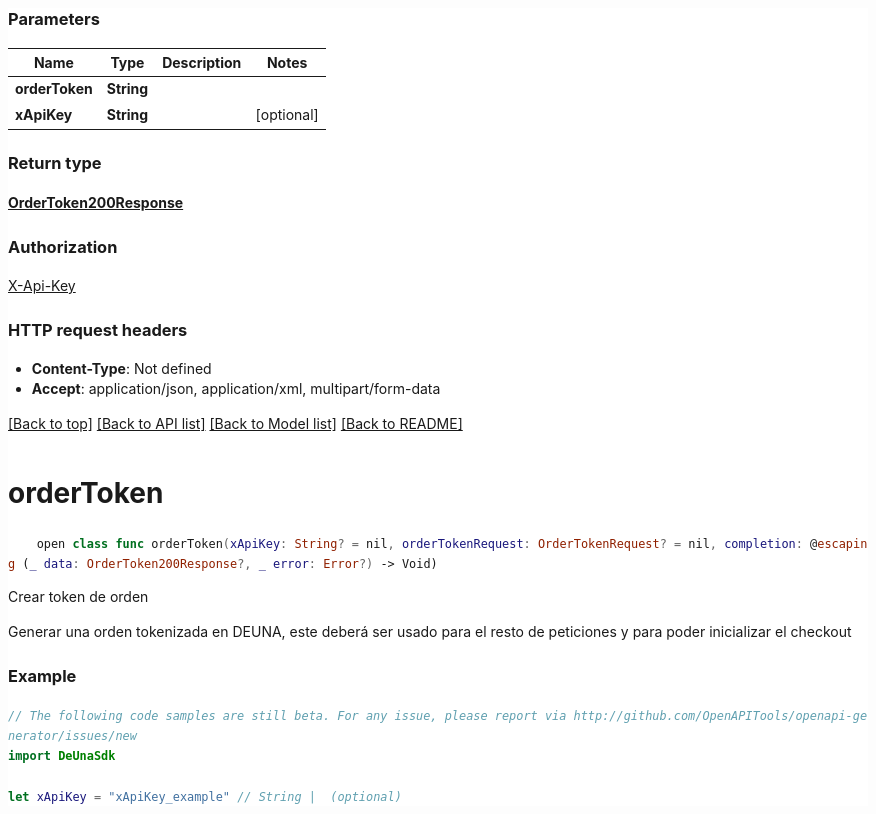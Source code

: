 ### Parameters

Name | Type | Description  | Notes
------------- | ------------- | ------------- | -------------
 **orderToken** | **String** |  | 
 **xApiKey** | **String** |  | [optional] 

### Return type

[**OrderToken200Response**](OrderToken200Response.md)

### Authorization

[X-Api-Key](../README.md#X-Api-Key)

### HTTP request headers

 - **Content-Type**: Not defined
 - **Accept**: application/json, application/xml, multipart/form-data

[[Back to top]](#) [[Back to API list]](../README.md#documentation-for-api-endpoints) [[Back to Model list]](../README.md#documentation-for-models) [[Back to README]](../README.md)

# **orderToken**
```swift
    open class func orderToken(xApiKey: String? = nil, orderTokenRequest: OrderTokenRequest? = nil, completion: @escaping (_ data: OrderToken200Response?, _ error: Error?) -> Void)
```

Crear token de orden

Generar una orden tokenizada en DEUNA, este deberá ser usado para el resto de peticiones y para poder inicializar el checkout

### Example
```swift
// The following code samples are still beta. For any issue, please report via http://github.com/OpenAPITools/openapi-generator/issues/new
import DeUnaSdk

let xApiKey = "xApiKey_example" // String |  (optional)
```